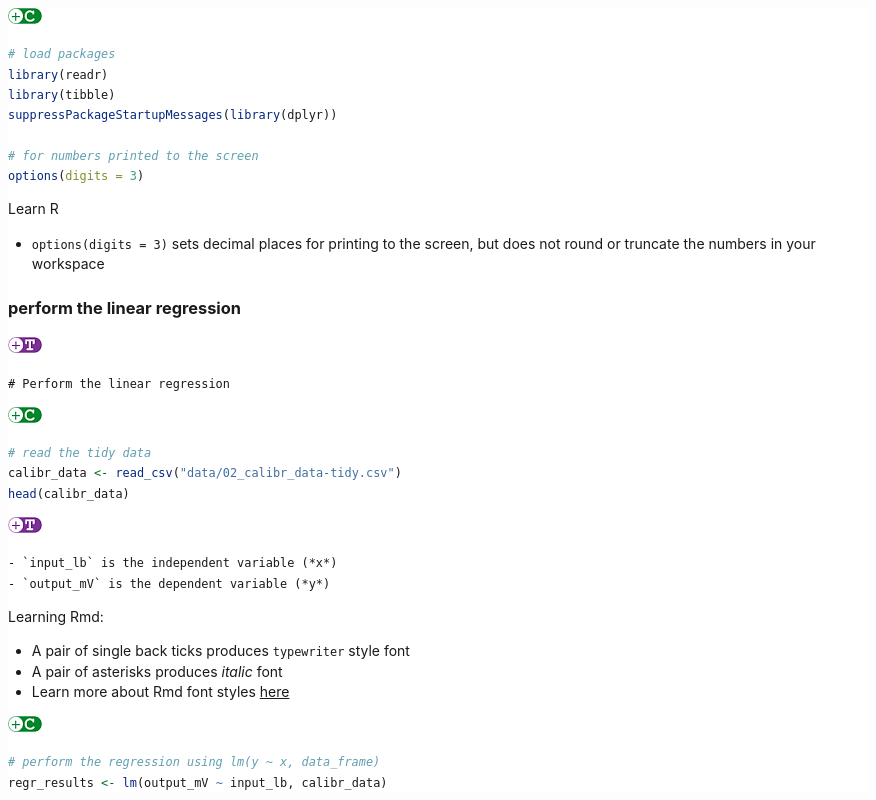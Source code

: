 ![](images/code-icon.png)


```r
# load packages
library(readr)
library(tibble)
suppressPackageStartupMessages(library(dplyr))

# for numbers printed to the screen
options(digits = 3)
```

Learn R

- `options(digits = 3)` sets decimal places for printing to the screen, but does not round or truncate the numbers in your workspace

### perform the linear regression 

![](images/text-icon.png)

    # Perform the linear regression 

![](images/code-icon.png)


```r
# read the tidy data
calibr_data <- read_csv("data/02_calibr_data-tidy.csv")
head(calibr_data)
```

![](images/text-icon.png)

    - `input_lb` is the independent variable (*x*)
    - `output_mV` is the dependent variable (*y*)

Learning Rmd:

- A pair of single back ticks produces `typewriter` style font
- A pair of asterisks produces *italic* font
- Learn more about Rmd font styles [here](http://rmarkdown.rstudio.com/authoring_basics.html)

![](images/code-icon.png)


```r
# perform the regression using lm(y ~ x, data_frame)
regr_results <- lm(output_mV ~ input_lb, calibr_data)
```
